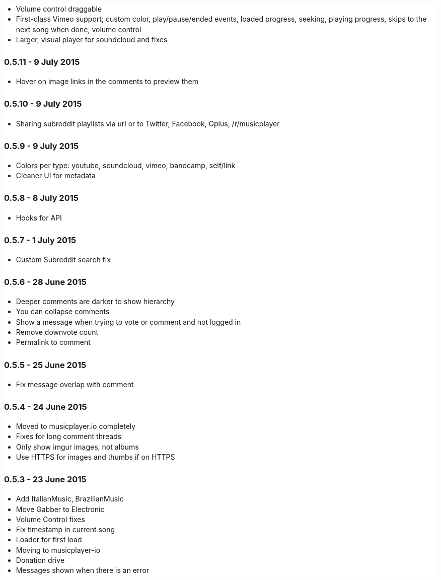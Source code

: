 - Volume control draggable
- First-class Vimeo support; custom color, play/pause/ended events, loaded progress, seeking, playing progress, skips to the next song when done, volume control
- Larger, visual player for soundcloud and fixes

### 0.5.11 - 9 July 2015

- Hover on image links in the comments to preview them

### 0.5.10 - 9 July 2015

- Sharing subreddit playlists via url or to Twitter, Facebook, Gplus, /r/musicplayer

### 0.5.9 - 9 July 2015

- Colors per type: youtube, soundcloud, vimeo, bandcamp, self/link
- Cleaner UI for metadata

### 0.5.8 - 8 July 2015

- Hooks for API

### 0.5.7 - 1 July 2015

- Custom Subreddit search fix

### 0.5.6 - 28 June 2015

- Deeper comments are darker to show hierarchy
- You can collapse comments
- Show a message when trying to vote or comment and not logged in
- Remove downvote count
- Permalink to comment

### 0.5.5 - 25 June 2015

- Fix message overlap with comment

### 0.5.4 - 24 June 2015

- Moved to musicplayer.io completely
- Fixes for long comment threads
- Only show imgur images, not albums
- Use HTTPS for images and thumbs if on HTTPS

### 0.5.3 - 23 June 2015

- Add ItalianMusic, BrazilianMusic
- Move Gabber to Electronic
- Volume Control fixes
- Fix timestamp in current song
- Loader for first load
- Moving to musicplayer-io
- Donation drive
- Messages shown when there is an error

